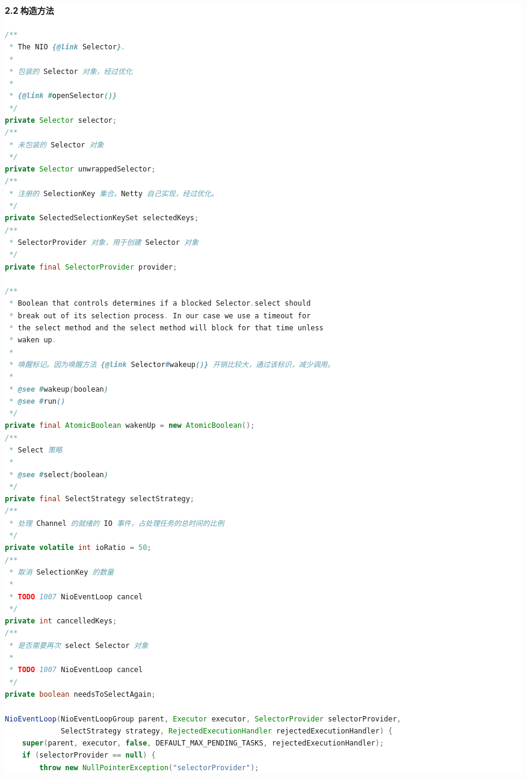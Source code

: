 #### 2.2 **构造方法**
```java
/**
 * The NIO {@link Selector}.
 *
 * 包装的 Selector 对象，经过优化
 *
 * {@link #openSelector()}
 */
private Selector selector;
/**
 * 未包装的 Selector 对象
 */
private Selector unwrappedSelector;
/**
 * 注册的 SelectionKey 集合。Netty 自己实现，经过优化。
 */
private SelectedSelectionKeySet selectedKeys;
/**
 * SelectorProvider 对象，用于创建 Selector 对象
 */
private final SelectorProvider provider;

/**
 * Boolean that controls determines if a blocked Selector.select should
 * break out of its selection process. In our case we use a timeout for
 * the select method and the select method will block for that time unless
 * waken up.
 *
 * 唤醒标记。因为唤醒方法 {@link Selector#wakeup()} 开销比较大，通过该标识，减少调用。
 *
 * @see #wakeup(boolean)
 * @see #run() 
 */
private final AtomicBoolean wakenUp = new AtomicBoolean();
/**
 * Select 策略
 *
 * @see #select(boolean)
 */
private final SelectStrategy selectStrategy;
/**
 * 处理 Channel 的就绪的 IO 事件，占处理任务的总时间的比例
 */
private volatile int ioRatio = 50;
/**
 * 取消 SelectionKey 的数量
 *
 * TODO 1007 NioEventLoop cancel
 */
private int cancelledKeys;
/**
 * 是否需要再次 select Selector 对象
 *
 * TODO 1007 NioEventLoop cancel
 */
private boolean needsToSelectAgain;

NioEventLoop(NioEventLoopGroup parent, Executor executor, SelectorProvider selectorProvider,
             SelectStrategy strategy, RejectedExecutionHandler rejectedExecutionHandler) {
    super(parent, executor, false, DEFAULT_MAX_PENDING_TASKS, rejectedExecutionHandler);
    if (selectorProvider == null) {
        throw new NullPointerException("selectorProvider");
```